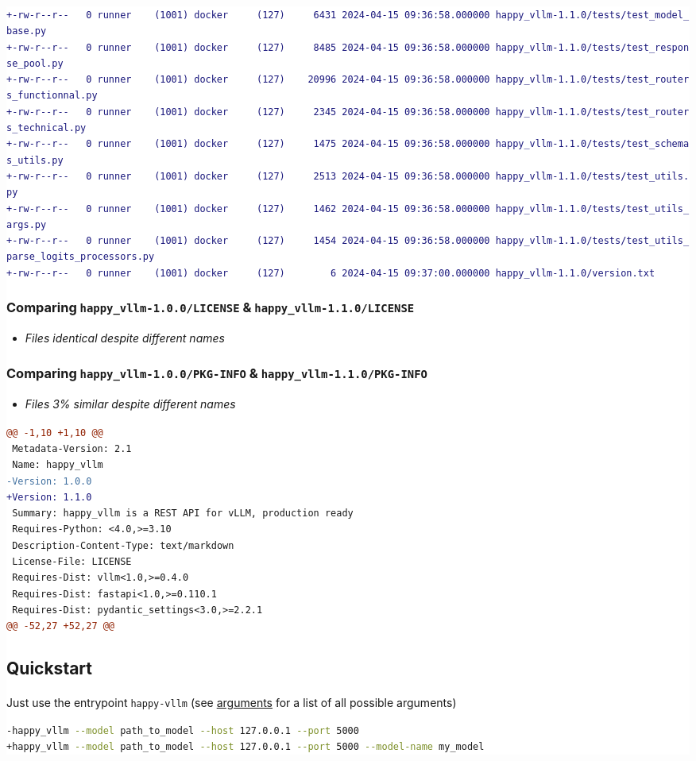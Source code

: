 ```diff
+-rw-r--r--   0 runner    (1001) docker     (127)     6431 2024-04-15 09:36:58.000000 happy_vllm-1.1.0/tests/test_model_base.py
+-rw-r--r--   0 runner    (1001) docker     (127)     8485 2024-04-15 09:36:58.000000 happy_vllm-1.1.0/tests/test_response_pool.py
+-rw-r--r--   0 runner    (1001) docker     (127)    20996 2024-04-15 09:36:58.000000 happy_vllm-1.1.0/tests/test_routers_functionnal.py
+-rw-r--r--   0 runner    (1001) docker     (127)     2345 2024-04-15 09:36:58.000000 happy_vllm-1.1.0/tests/test_routers_technical.py
+-rw-r--r--   0 runner    (1001) docker     (127)     1475 2024-04-15 09:36:58.000000 happy_vllm-1.1.0/tests/test_schemas_utils.py
+-rw-r--r--   0 runner    (1001) docker     (127)     2513 2024-04-15 09:36:58.000000 happy_vllm-1.1.0/tests/test_utils.py
+-rw-r--r--   0 runner    (1001) docker     (127)     1462 2024-04-15 09:36:58.000000 happy_vllm-1.1.0/tests/test_utils_args.py
+-rw-r--r--   0 runner    (1001) docker     (127)     1454 2024-04-15 09:36:58.000000 happy_vllm-1.1.0/tests/test_utils_parse_logits_processors.py
+-rw-r--r--   0 runner    (1001) docker     (127)        6 2024-04-15 09:37:00.000000 happy_vllm-1.1.0/version.txt
```

### Comparing `happy_vllm-1.0.0/LICENSE` & `happy_vllm-1.1.0/LICENSE`

 * *Files identical despite different names*

### Comparing `happy_vllm-1.0.0/PKG-INFO` & `happy_vllm-1.1.0/PKG-INFO`

 * *Files 3% similar despite different names*

```diff
@@ -1,10 +1,10 @@
 Metadata-Version: 2.1
 Name: happy_vllm
-Version: 1.0.0
+Version: 1.1.0
 Summary: happy_vllm is a REST API for vLLM, production ready
 Requires-Python: <4.0,>=3.10
 Description-Content-Type: text/markdown
 License-File: LICENSE
 Requires-Dist: vllm<1.0,>=0.4.0
 Requires-Dist: fastapi<1.0,>=0.110.1
 Requires-Dist: pydantic_settings<3.0,>=2.2.1
@@ -52,27 +52,27 @@
 ```
 
 ## Quickstart
 
 Just use the entrypoint `happy-vllm` (see [arguments](https://oss-pole-emploi.github.io/happy_vllm/arguments/) for a list of all possible arguments)
 
 ```bash
-happy_vllm --model path_to_model --host 127.0.0.1 --port 5000
+happy_vllm --model path_to_model --host 127.0.0.1 --port 5000 --model-name my_model
 ```
 